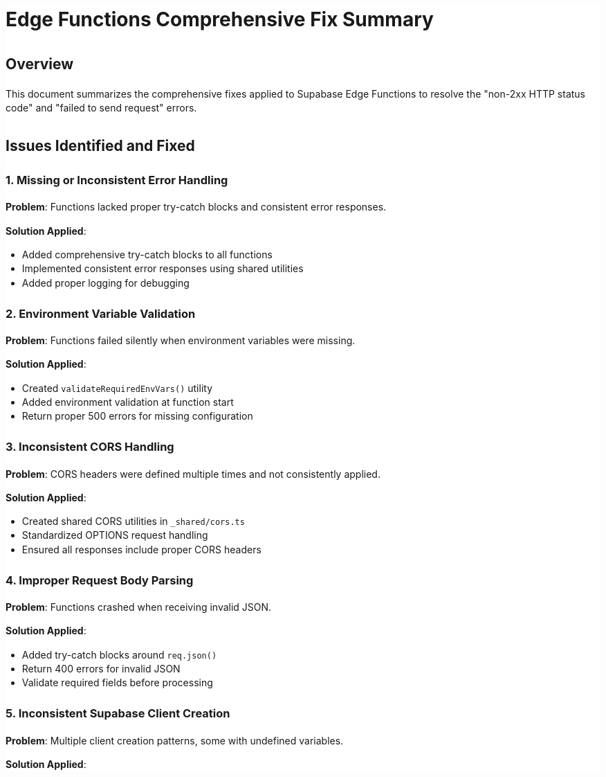 # Edge Functions Comprehensive Fix Summary

## Overview

This document summarizes the comprehensive fixes applied to Supabase Edge Functions to resolve the "non-2xx HTTP status code" and "failed to send request" errors.

## Issues Identified and Fixed

### 1. Missing or Inconsistent Error Handling

**Problem**: Functions lacked proper try-catch blocks and consistent error responses.

**Solution Applied**:

- Added comprehensive try-catch blocks to all functions
- Implemented consistent error responses using shared utilities
- Added proper logging for debugging

### 2. Environment Variable Validation

**Problem**: Functions failed silently when environment variables were missing.

**Solution Applied**:

- Created `validateRequiredEnvVars()` utility
- Added environment validation at function start
- Return proper 500 errors for missing configuration

### 3. Inconsistent CORS Handling

**Problem**: CORS headers were defined multiple times and not consistently applied.

**Solution Applied**:

- Created shared CORS utilities in `_shared/cors.ts`
- Standardized OPTIONS request handling
- Ensured all responses include proper CORS headers

### 4. Improper Request Body Parsing

**Problem**: Functions crashed when receiving invalid JSON.

**Solution Applied**:

- Added try-catch blocks around `req.json()`
- Return 400 errors for invalid JSON
- Validate required fields before processing

### 5. Inconsistent Supabase Client Creation

**Problem**: Multiple client creation patterns, some with undefined variables.

**Solution Applied**:
